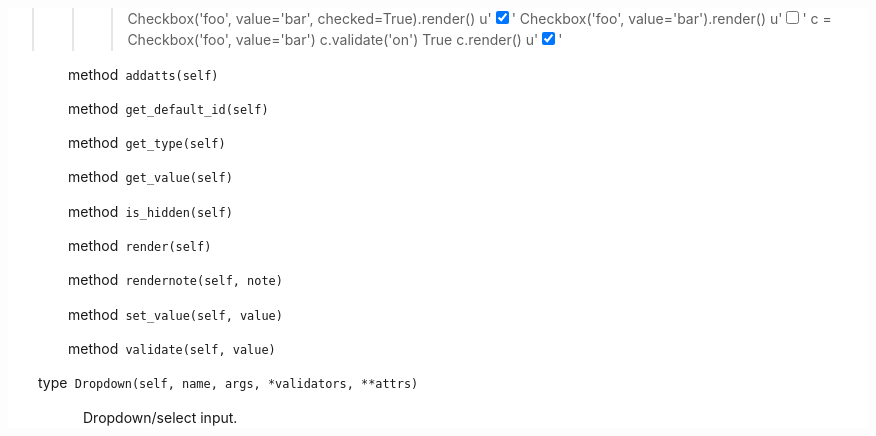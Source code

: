 <blockquote>
  <blockquote>
    <blockquote>
      <p>Checkbox('foo', value='bar', checked=True).render()
      u'<input checked="checked" type="checkbox" id="foo_bar" value="bar" name="foo"/>'
      Checkbox('foo', value='bar').render()
      u'<input type="checkbox" id="foo_bar" value="bar" name="foo"/>'
      c = Checkbox('foo', value='bar')
      c.validate('on')
      True
      c.render()
      u'<input checked="checked" type="checkbox" id="foo_bar" value="bar" name="foo"/>'</p>
    </blockquote>
  </blockquote>
</blockquote></div></p>
<div style="margin-left:60px">
<p><span class="ts">method</span><code class="method"> addatts(self)</code><br />
<div style="margin-left:75px"><p></p></div></p>
</div>
<div style="margin-left:60px">
<p><span class="ts">method</span><code class="method"> get_default_id(self)</code><br />
<div style="margin-left:75px"><p></p></div></p>
</div>
<div style="margin-left:60px">
<p><span class="ts">method</span><code class="method"> get_type(self)</code><br />
<div style="margin-left:75px"><p></p></div></p>
</div>
<div style="margin-left:60px">
<p><span class="ts">method</span><code class="method"> get_value(self)</code><br />
<div style="margin-left:75px"><p></p></div></p>
</div>
<div style="margin-left:60px">
<p><span class="ts">method</span><code class="method"> is_hidden(self)</code><br />
<div style="margin-left:75px"><p></p></div></p>
</div>
<div style="margin-left:60px">
<p><span class="ts">method</span><code class="method"> render(self)</code><br />
<div style="margin-left:75px"><p></p></div></p>
</div>
<div style="margin-left:60px">
<p><span class="ts">method</span><code class="method"> rendernote(self, note)</code><br />
<div style="margin-left:75px"><p></p></div></p>
</div>
<div style="margin-left:60px">
<p><span class="ts">method</span><code class="method"> set_value(self, value)</code><br />
<div style="margin-left:75px"><p></p></div></p>
</div>
<div style="margin-left:60px">
<p><span class="ts">method</span><code class="method"> validate(self, value)</code><br />
<div style="margin-left:75px"><p></p></div></p>
</div>
</div>
<div style="margin-left:30px">
<p><span class="ts">type</span><code class="type"> Dropdown(self, name, args, *validators, **attrs)</code><br />
<div style="margin-left:45px"><p>Dropdown/select input.</p>

